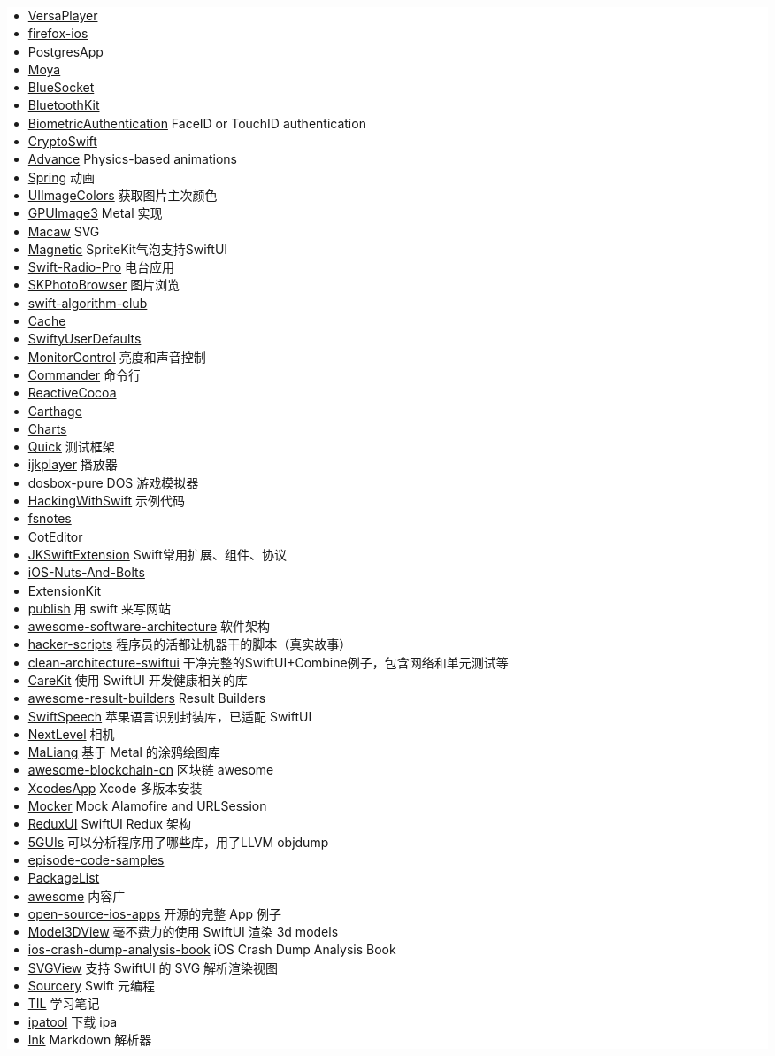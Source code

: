 - [VersaPlayer](https://github.com/josejuanqm/VersaPlayer)
- [firefox-ios](https://github.com/mozilla-mobile/firefox-ios)
- [PostgresApp](https://github.com/PostgresApp/PostgresApp)
- [Moya](https://github.com/Moya/Moya)
- [BlueSocket](https://github.com/Kitura/BlueSocket)
- [BluetoothKit](https://github.com/rhummelmose/BluetoothKit)
- [BiometricAuthentication](https://github.com/rushisangani/BiometricAuthentication) FaceID or TouchID authentication
- [CryptoSwift](https://github.com/krzyzanowskim/CryptoSwift)
- [Advance](https://github.com/timdonnelly/Advance) Physics-based animations
- [Spring](https://github.com/MengTo/Spring) 动画
- [UIImageColors](https://github.com/jathu/UIImageColors) 获取图片主次颜色
- [GPUImage3](https://github.com/BradLarson/GPUImage3) Metal 实现
- [Macaw](https://github.com/exyte/Macaw) SVG
- [Magnetic](https://github.com/efremidze/Magnetic) SpriteKit气泡支持SwiftUI
- [Swift-Radio-Pro](https://github.com/analogcode/Swift-Radio-Pro) 电台应用
- [SKPhotoBrowser](https://github.com/suzuki-0000/SKPhotoBrowser) 图片浏览
- [swift-algorithm-club](https://github.com/raywenderlich/swift-algorithm-club)
- [Cache](https://github.com/hyperoslo/Cache)
- [SwiftyUserDefaults](https://github.com/sunshinejr/SwiftyUserDefaults)
- [MonitorControl](https://github.com/MonitorControl/MonitorControl) 亮度和声音控制
- [Commander](https://github.com/kylef/Commander) 命令行
- [ReactiveCocoa](https://github.com/ReactiveCocoa/ReactiveCocoa)
- [Carthage](https://github.com/Carthage/Carthage)
- [Charts](https://github.com/danielgindi/Charts)
- [Quick](https://github.com/Quick/Quick) 测试框架
- [ijkplayer](https://github.com/bilibili/ijkplayer) 播放器
- [dosbox-pure](https://github.com/schellingb/dosbox-pure) DOS 游戏模拟器
- [HackingWithSwift](https://github.com/twostraws/HackingWithSwift) 示例代码
- [fsnotes](https://github.com/glushchenko/fsnotes)
- [CotEditor](https://github.com/coteditor/CotEditor)
- [JKSwiftExtension](https://github.com/JoanKing/JKSwiftExtension) Swift常用扩展、组件、协议
- [iOS-Nuts-And-Bolts](https://github.com/infinum/iOS-Nuts-And-Bolts)
- [ExtensionKit](https://github.com/gtokman/ExtensionKit)
- [publish](https://github.com/johnsundell/publish) 用 swift 来写网站
- [awesome-software-architecture](https://github.com/mehdihadeli/awesome-software-architecture) 软件架构
- [hacker-scripts](https://github.com/NARKOZ/hacker-scripts) 程序员的活都让机器干的脚本（真实故事）
- [clean-architecture-swiftui](https://github.com/nalexn/clean-architecture-swiftui) 干净完整的SwiftUI+Combine例子，包含网络和单元测试等
- [CareKit](https://github.com/carekit-apple/CareKit) 使用 SwiftUI 开发健康相关的库
- [awesome-result-builders](https://github.com/carson-katri/awesome-result-builders) Result Builders
- [SwiftSpeech](https://github.com/Cay-Zhang/SwiftSpeech) 苹果语言识别封装库，已适配 SwiftUI
- [NextLevel](https://github.com/NextLevel/NextLevel) 相机
- [MaLiang](https://github.com/Harley-xk/MaLiang) 基于 Metal 的涂鸦绘图库
- [awesome-blockchain-cn](https://github.com/chaozh/awesome-blockchain-cn) 区块链 awesome
- [XcodesApp](https://github.com/RobotsAndPencils/XcodesApp) Xcode 多版本安装
- [Mocker](https://github.com/WeTransfer/Mocker) Mock Alamofire and URLSession
- [ReduxUI](https://github.com/gre4ixin/ReduxUI) SwiftUI Redux 架构
- [5GUIs](https://github.com/ZeeZide/5GUIs) 可以分析程序用了哪些库，用了LLVM objdump
- [episode-code-samples](https://github.com/pointfreeco/episode-code-samples)
- [PackageList](https://github.com/SwiftPackageIndex/PackageList)
- [awesome](https://github.com/sindresorhus/awesome) 内容广
- [open-source-ios-apps](https://github.com/dkhamsing/open-source-ios-apps) 开源的完整 App 例子
- [Model3DView](https://github.com/frzi/Model3DView) 毫不费力的使用 SwiftUI 渲染 3d models
- [ios-crash-dump-analysis-book](https://github.com/faisalmemon/ios-crash-dump-analysis-book) iOS Crash Dump Analysis Book
- [SVGView](https://github.com/exyte/SVGView) 支持 SwiftUI 的 SVG 解析渲染视图
- [Sourcery](https://github.com/krzysztofzablocki/Sourcery) Swift 元编程
- [TIL](https://github.com/jessesquires/TIL) 学习笔记
- [ipatool](https://github.com/majd/ipatool) 下载 ipa
- [Ink](https://github.com/JohnSundell/Ink) Markdown 解析器